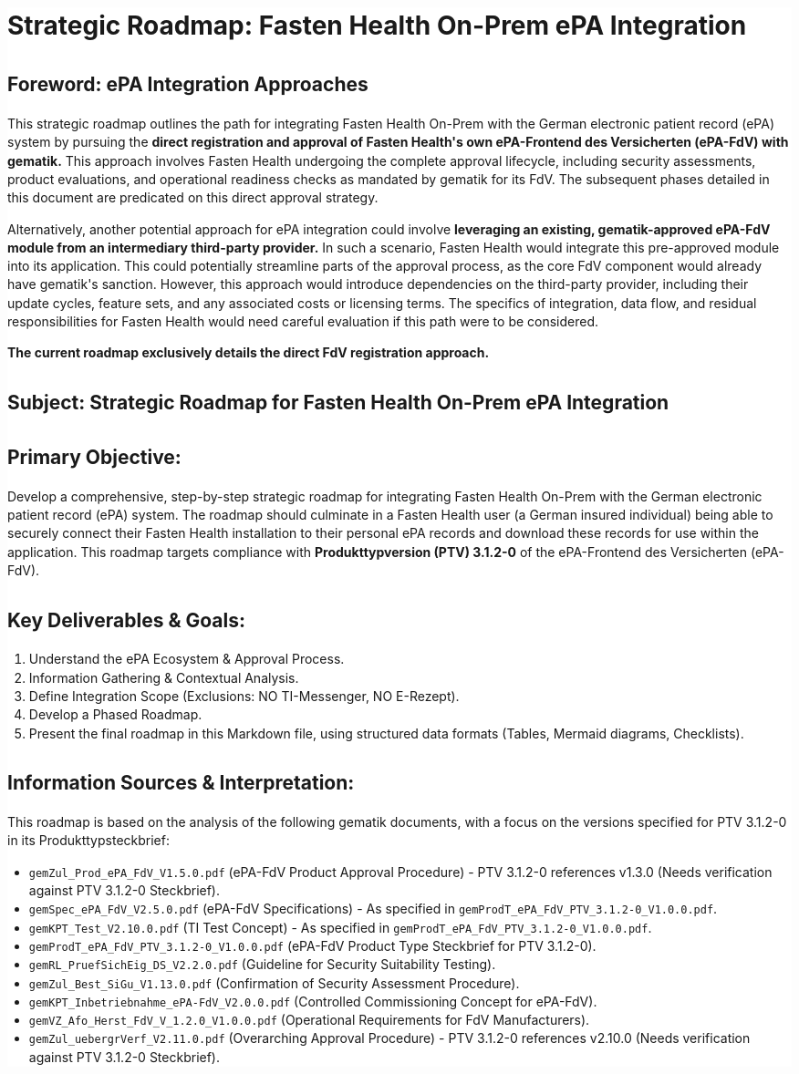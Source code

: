 # Strategic Roadmap: Fasten Health On-Prem ePA Integration

## Foreword: ePA Integration Approaches

This strategic roadmap outlines the path for integrating Fasten Health On-Prem with the German electronic patient record (ePA) system by pursuing the **direct registration and approval of Fasten Health's own ePA-Frontend des Versicherten (ePA-FdV) with gematik.** This approach involves Fasten Health undergoing the complete approval lifecycle, including security assessments, product evaluations, and operational readiness checks as mandated by gematik for its FdV. The subsequent phases detailed in this document are predicated on this direct approval strategy.

Alternatively, another potential approach for ePA integration could involve **leveraging an existing, gematik-approved ePA-FdV module from an intermediary third-party provider.** In such a scenario, Fasten Health would integrate this pre-approved module into its application. This could potentially streamline parts of the approval process, as the core FdV component would already have gematik's sanction. However, this approach would introduce dependencies on the third-party provider, including their update cycles, feature sets, and any associated costs or licensing terms. The specifics of integration, data flow, and residual responsibilities for Fasten Health would need careful evaluation if this path were to be considered.

**The current roadmap exclusively details the direct FdV registration approach.**

## Subject: Strategic Roadmap for Fasten Health On-Prem ePA Integration

## Primary Objective:

Develop a comprehensive, step-by-step strategic roadmap for integrating Fasten Health On-Prem with the German electronic patient record (ePA) system. The roadmap should culminate in a Fasten Health user (a German insured individual) being able to securely connect their Fasten Health installation to their personal ePA records and download these records for use within the application. This roadmap targets compliance with **Produkttypversion (PTV) 3.1.2-0** of the ePA-Frontend des Versicherten (ePA-FdV).

## Key Deliverables & Goals:

1.  Understand the ePA Ecosystem & Approval Process.
2.  Information Gathering & Contextual Analysis.
3.  Define Integration Scope (Exclusions: NO TI-Messenger, NO E-Rezept).
4.  Develop a Phased Roadmap.
5.  Present the final roadmap in this Markdown file, using structured data formats (Tables, Mermaid diagrams, Checklists).

## Information Sources & Interpretation:

This roadmap is based on the analysis of the following gematik documents, with a focus on the versions specified for PTV 3.1.2-0 in its Produkttypsteckbrief:

*   `gemZul_Prod_ePA_FdV_V1.5.0.pdf` (ePA-FdV Product Approval Procedure) - PTV 3.1.2-0 references v1.3.0 (Needs verification against PTV 3.1.2-0 Steckbrief).
*   `gemSpec_ePA_FdV_V2.5.0.pdf` (ePA-FdV Specifications) - As specified in `gemProdT_ePA_FdV_PTV_3.1.2-0_V1.0.0.pdf`.
*   `gemKPT_Test_V2.10.0.pdf` (TI Test Concept) - As specified in `gemProdT_ePA_FdV_PTV_3.1.2-0_V1.0.0.pdf`.
*   `gemProdT_ePA_FdV_PTV_3.1.2-0_V1.0.0.pdf` (ePA-FdV Product Type Steckbrief for PTV 3.1.2-0).
*   `gemRL_PruefSichEig_DS_V2.2.0.pdf` (Guideline for Security Suitability Testing).
*   `gemZul_Best_SiGu_V1.13.0.pdf` (Confirmation of Security Assessment Procedure).
*   `gemKPT_Inbetriebnahme_ePA-FdV_V2.0.0.pdf` (Controlled Commissioning Concept for ePA-FdV).
*   `gemVZ_Afo_Herst_FdV_V_1.2.0_V1.0.0.pdf` (Operational Requirements for FdV Manufacturers).
*   `gemZul_uebergrVerf_V2.11.0.pdf` (Overarching Approval Procedure) - PTV 3.1.2-0 references v2.10.0 (Needs verification against PTV 3.1.2-0 Steckbrief).
